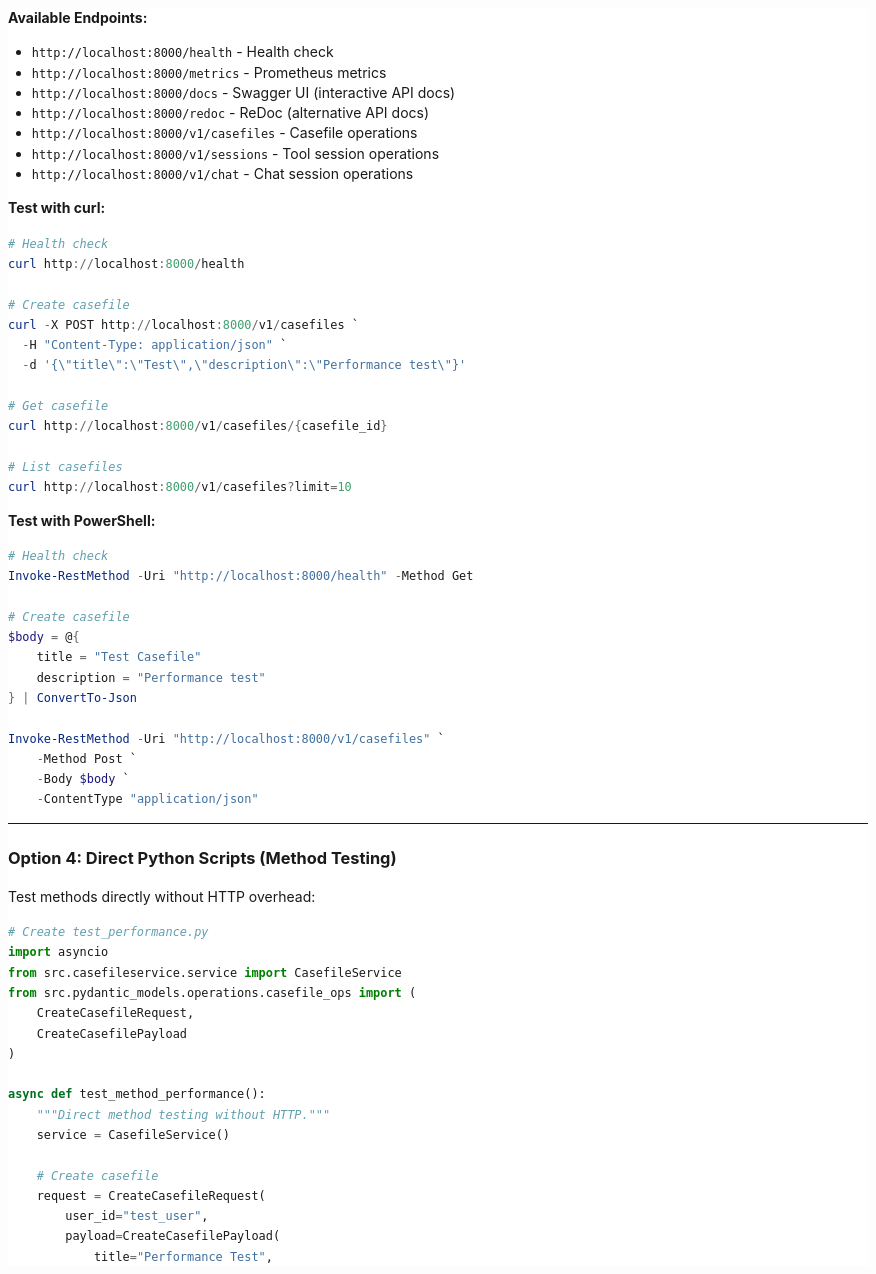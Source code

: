 **Available Endpoints:**
- `http://localhost:8000/health` - Health check
- `http://localhost:8000/metrics` - Prometheus metrics
- `http://localhost:8000/docs` - Swagger UI (interactive API docs)
- `http://localhost:8000/redoc` - ReDoc (alternative API docs)
- `http://localhost:8000/v1/casefiles` - Casefile operations
- `http://localhost:8000/v1/sessions` - Tool session operations
- `http://localhost:8000/v1/chat` - Chat session operations

**Test with curl:**
```powershell
# Health check
curl http://localhost:8000/health

# Create casefile
curl -X POST http://localhost:8000/v1/casefiles `
  -H "Content-Type: application/json" `
  -d '{\"title\":\"Test\",\"description\":\"Performance test\"}'

# Get casefile
curl http://localhost:8000/v1/casefiles/{casefile_id}

# List casefiles
curl http://localhost:8000/v1/casefiles?limit=10
```

**Test with PowerShell:**
```powershell
# Health check
Invoke-RestMethod -Uri "http://localhost:8000/health" -Method Get

# Create casefile
$body = @{
    title = "Test Casefile"
    description = "Performance test"
} | ConvertTo-Json

Invoke-RestMethod -Uri "http://localhost:8000/v1/casefiles" `
    -Method Post `
    -Body $body `
    -ContentType "application/json"
```

---

### **Option 4: Direct Python Scripts (Method Testing)**
Test methods directly without HTTP overhead:

```python
# Create test_performance.py
import asyncio
from src.casefileservice.service import CasefileService
from src.pydantic_models.operations.casefile_ops import (
    CreateCasefileRequest,
    CreateCasefilePayload
)

async def test_method_performance():
    """Direct method testing without HTTP."""
    service = CasefileService()
    
    # Create casefile
    request = CreateCasefileRequest(
        user_id="test_user",
        payload=CreateCasefilePayload(
            title="Performance Test",
```